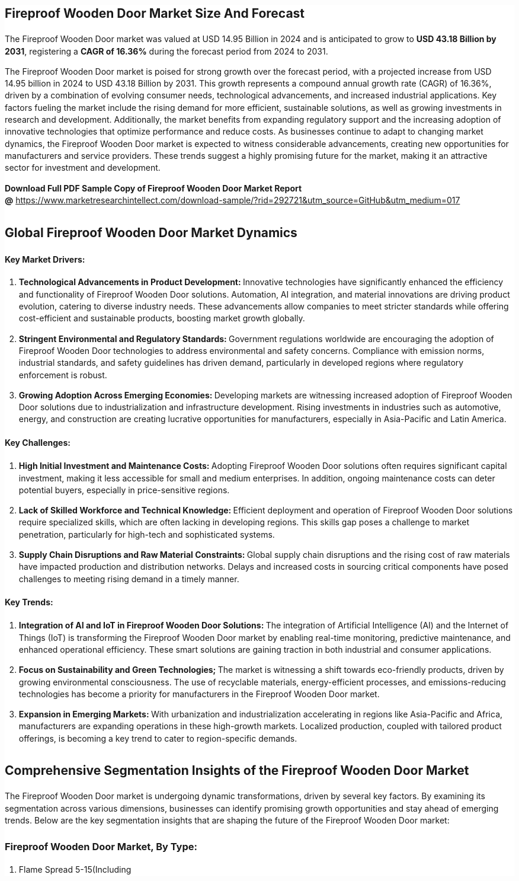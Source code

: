 <h2>Fireproof Wooden Door Market Size And Forecast</h2><p>The Fireproof Wooden Door market was valued at USD 14.95 Billion in 2024 and is anticipated to grow to <strong>USD 43.18 Billion by 2031</strong>, registering a <strong>CAGR of 16.36%</strong> during the forecast period from 2024 to 2031.</p><p>The Fireproof Wooden Door market is poised for strong growth over the forecast period, with a projected increase from USD 14.95 billion in 2024 to USD 43.18 Billion by 2031. This growth represents a compound annual growth rate (CAGR) of 16.36%, driven by a combination of evolving consumer needs, technological advancements, and increased industrial applications. Key factors fueling the market include the rising demand for more efficient, sustainable solutions, as well as growing investments in research and development. Additionally, the market benefits from expanding regulatory support and the increasing adoption of innovative technologies that optimize performance and reduce costs. As businesses continue to adapt to changing market dynamics, the Fireproof Wooden Door market is expected to witness considerable advancements, creating new opportunities for manufacturers and service providers. These trends suggest a highly promising future for the market, making it an attractive sector for investment and development.</p><p><strong>Download Full PDF Sample Copy of Fireproof Wooden Door Market Report @</strong>&nbsp;<a href="https://www.marketresearchintellect.com/download-sample/?rid=292721&amp;utm_source=GitHub&amp;utm_medium=017">https://www.marketresearchintellect.com/download-sample/?rid=292721&amp;utm_source=GitHub&amp;utm_medium=017</a></p><h2>Global Fireproof Wooden Door Market Dynamics</h2><h4><strong>Key Market Drivers:</strong></h4><ol><li><p><strong>Technological Advancements in Product Development:&nbsp;</strong>Innovative technologies have significantly enhanced the efficiency and functionality of Fireproof Wooden Door solutions. Automation, AI integration, and material innovations are driving product evolution, catering to diverse industry needs. These advancements allow companies to meet stricter standards while offering cost-efficient and sustainable products, boosting market growth globally.</p></li><li><p><strong>Stringent Environmental and Regulatory Standards:&nbsp;</strong>Government regulations worldwide are encouraging the adoption of Fireproof Wooden Door technologies to address environmental and safety concerns. Compliance with emission norms, industrial standards, and safety guidelines has driven demand, particularly in developed regions where regulatory enforcement is robust.</p></li><li><p><strong>Growing Adoption Across Emerging Economies:&nbsp;</strong>Developing markets are witnessing increased adoption of Fireproof Wooden Door solutions due to industrialization and infrastructure development. Rising investments in industries such as automotive, energy, and construction are creating lucrative opportunities for manufacturers, especially in Asia-Pacific and Latin America.</p></li></ol><h4><strong>Key Challenges:</strong></h4><ol><li><p><strong>High Initial Investment and Maintenance Costs:&nbsp;</strong>Adopting Fireproof Wooden Door solutions often requires significant capital investment, making it less accessible for small and medium enterprises. In addition, ongoing maintenance costs can deter potential buyers, especially in price-sensitive regions.</p></li><li><p><strong>Lack of Skilled Workforce and Technical Knowledge:&nbsp;</strong>Efficient deployment and operation of Fireproof Wooden Door solutions require specialized skills, which are often lacking in developing regions. This skills gap poses a challenge to market penetration, particularly for high-tech and sophisticated systems.</p></li><li><p><strong>Supply Chain Disruptions and Raw Material Constraints:&nbsp;</strong>Global supply chain disruptions and the rising cost of raw materials have impacted production and distribution networks. Delays and increased costs in sourcing critical components have posed challenges to meeting rising demand in a timely manner.</p></li></ol><h4><strong>Key Trends:</strong></h4><ol><li><p><strong>Integration of AI and IoT in Fireproof Wooden Door Solutions:&nbsp;</strong>The integration of Artificial Intelligence (AI) and the Internet of Things (IoT) is transforming the Fireproof Wooden Door market by enabling real-time monitoring, predictive maintenance, and enhanced operational efficiency. These smart solutions are gaining traction in both industrial and consumer applications.</p></li><li><p><strong>Focus on Sustainability and Green Technologies;&nbsp;</strong>The market is witnessing a shift towards eco-friendly products, driven by growing environmental consciousness. The use of recyclable materials, energy-efficient processes, and emissions-reducing technologies has become a priority for manufacturers in the Fireproof Wooden Door market.</p></li><li><p><strong>Expansion in Emerging Markets:&nbsp;</strong>With urbanization and industrialization accelerating in regions like Asia-Pacific and Africa, manufacturers are expanding operations in these high-growth markets. Localized production, coupled with tailored product offerings, is becoming a key trend to cater to region-specific demands.</p></li></ol><div class="article-main__content" data-test-id="publishing-text-block"><h2>Comprehensive Segmentation Insights of the Fireproof Wooden Door Market</h2><p>The Fireproof Wooden Door market is undergoing dynamic transformations, driven by several key factors. By examining its segmentation across various dimensions, businesses can identify promising growth opportunities and stay ahead of emerging trends. Below are the key segmentation insights that are shaping the future of the Fireproof Wooden Door market:</p><h3><strong>Fireproof Wooden Door Market, By Type:<br /></strong></h3><ol><li>Flame Spread 5-15(Including